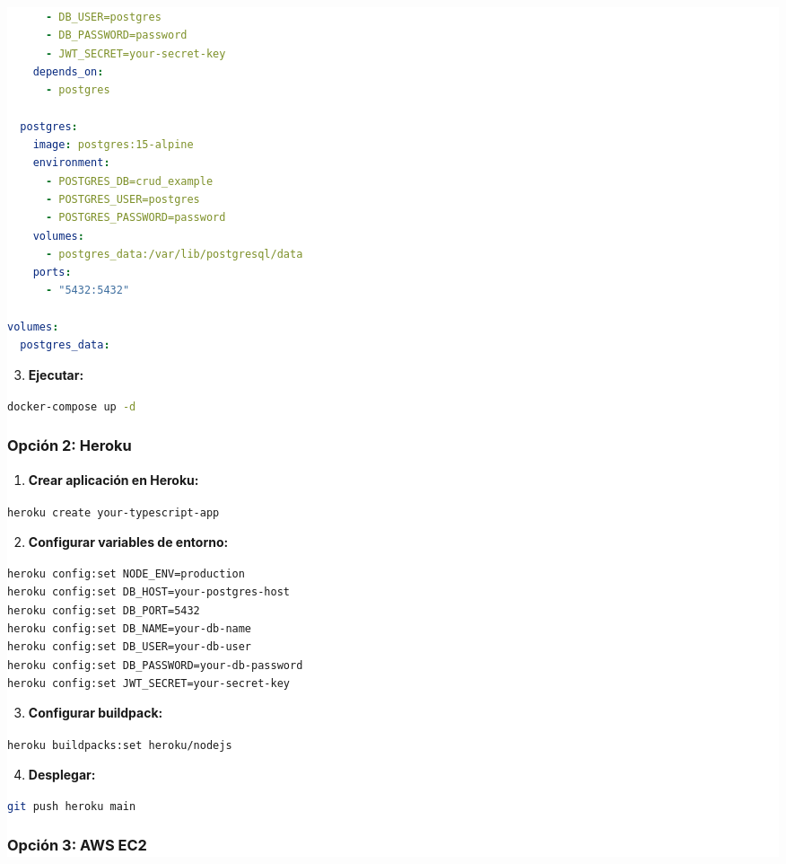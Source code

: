 ```yaml
      - DB_USER=postgres
      - DB_PASSWORD=password
      - JWT_SECRET=your-secret-key
    depends_on:
      - postgres

  postgres:
    image: postgres:15-alpine
    environment:
      - POSTGRES_DB=crud_example
      - POSTGRES_USER=postgres
      - POSTGRES_PASSWORD=password
    volumes:
      - postgres_data:/var/lib/postgresql/data
    ports:
      - "5432:5432"

volumes:
  postgres_data:
```

3. **Ejecutar:**
```bash
docker-compose up -d
```

### Opción 2: Heroku

1. **Crear aplicación en Heroku:**
```bash
heroku create your-typescript-app
```

2. **Configurar variables de entorno:**
```bash
heroku config:set NODE_ENV=production
heroku config:set DB_HOST=your-postgres-host
heroku config:set DB_PORT=5432
heroku config:set DB_NAME=your-db-name
heroku config:set DB_USER=your-db-user
heroku config:set DB_PASSWORD=your-db-password
heroku config:set JWT_SECRET=your-secret-key
```

3. **Configurar buildpack:**
```bash
heroku buildpacks:set heroku/nodejs
```

4. **Desplegar:**
```bash
git push heroku main
```

### Opción 3: AWS EC2
